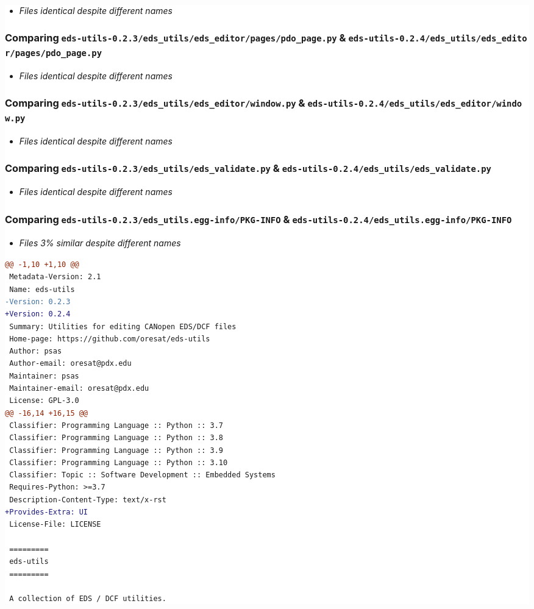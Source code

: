  * *Files identical despite different names*

### Comparing `eds-utils-0.2.3/eds_utils/eds_editor/pages/pdo_page.py` & `eds-utils-0.2.4/eds_utils/eds_editor/pages/pdo_page.py`

 * *Files identical despite different names*

### Comparing `eds-utils-0.2.3/eds_utils/eds_editor/window.py` & `eds-utils-0.2.4/eds_utils/eds_editor/window.py`

 * *Files identical despite different names*

### Comparing `eds-utils-0.2.3/eds_utils/eds_validate.py` & `eds-utils-0.2.4/eds_utils/eds_validate.py`

 * *Files identical despite different names*

### Comparing `eds-utils-0.2.3/eds_utils.egg-info/PKG-INFO` & `eds-utils-0.2.4/eds_utils.egg-info/PKG-INFO`

 * *Files 3% similar despite different names*

```diff
@@ -1,10 +1,10 @@
 Metadata-Version: 2.1
 Name: eds-utils
-Version: 0.2.3
+Version: 0.2.4
 Summary: Utilities for editing CANopen EDS/DCF files
 Home-page: https://github.com/oresat/eds-utils
 Author: psas
 Author-email: oresat@pdx.edu
 Maintainer: psas
 Maintainer-email: oresat@pdx.edu
 License: GPL-3.0
@@ -16,14 +16,15 @@
 Classifier: Programming Language :: Python :: 3.7
 Classifier: Programming Language :: Python :: 3.8
 Classifier: Programming Language :: Python :: 3.9
 Classifier: Programming Language :: Python :: 3.10
 Classifier: Topic :: Software Development :: Embedded Systems
 Requires-Python: >=3.7
 Description-Content-Type: text/x-rst
+Provides-Extra: UI
 License-File: LICENSE
 
 =========
 eds-utils
 =========
 
 A collection of EDS / DCF utilities.
```
